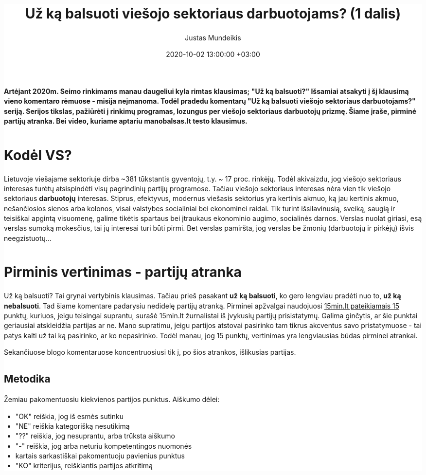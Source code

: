 ﻿---
title: Už ką balsuoti viešojo sektoriaus darbuotojams? (1 dalis)
date: 2020-10-02 13:00:00 +03:00
author: Justas Mundeikis
layout: post
comments: true
citation: true
image:  /assets/2020/10/02/banner.png
thumbnail: /assets/2020/10/02/thumb.banner.png
categories:
  - 2020 SEIMO RINKIMAI
tags:
  - 2020 SEIMO RINKIMAI
---
**Artėjant 2020m. Seimo rinkimams manau daugeliui kyla rimtas klausimas; "Už ką balsuoti?" Išsamiai atsakyti į šį klausimą vieno komentaro rėmuose - misija neįmanoma. Todėl pradedu komentarų "Už ką balsuoti viešojo sektoriaus darbuotojams?" seriją. Serijos tikslas, pažiūrėti į rinkimų programas, lozungus per viešojo sektoriaus darbuotojų prizmę. Šiame įraše, pirminė partijų atranka. Bei video, kuriame aptariu manobalsas.lt testo klausimus.**

# Kodėl VS?

Lietuvoje viešajame sektoriuje dirba ~381 tūkstantis gyventojų, t.y. ~ 17 proc. rinkėjų. Todėl akivaizdu, jog viešojo sektoriaus interesas turėtų atsispindėti visų pagrindinių partijų programose. Tačiau viešojo sektoriaus interesas nėra vien tik viešojo sektoriaus **darbuotojų** interesas. Stiprus, efektyvus, modernus viešasis sektorius yra kertinis akmuo, ką jau kertinis akmuo, nešančiosios sienos arba kolonos, visai valstybes socialiniai bei ekonominei raidai. Tik turint išsilavinusią, sveiką, saugią ir teisiškai apgintą visuomenę, galime tikėtis spartaus bei įtraukaus ekonominio augimo, socialinės darnos. Verslas nuolat giriasi, esą verslas sumoką mokesčius, tai jų interesai turi būti pirmi. Bet verslas pamiršta, jog verslas be žmonių (darbuotojų ir pirkėjų) išvis neegzistuotų...

# Pirminis vertinimas - partijų atranka

Už ką balsuoti? Tai grynai vertybinis klausimas. Tačiau prieš pasakant **už ką balsuoti**, ko gero lengviau pradėti nuo to, **už ką nebalsuoti**. Tad šiame komentare padarysiu nedidelę partijų atranką. Pirminei apžvalgai naudojuosi [15min.lt pateikiamais 15 punktų](https://www.15min.lt/projektas/seimo-rinkimai-2020), kuriuos, jeigu teisingai suprantu, surašė 15min.lt žurnalistai iš įvykusių partijų prisistatymų. Galima ginčytis, ar šie punktai geriausiai atskleidžia partijas ar ne. Mano supratimu, jeigu partijos atstovai pasirinko tam tikrus akcventus savo pristatymuose - tai patys kalti už tai ką pasirinko, ar ko nepasirinko. Todėl manau, jog 15 punktų, vertinimas yra lengviausias būdas pirminei atrankai.

Sekančiuose blogo komentaruose koncentruosiusi tik į, po šios atrankos, išlikusias partijas.

## Metodika

Žemiau pakomentuosiu kiekvienos partijos punktus. Aiškumo dėlei:

* "OK" reiškia, jog iš esmės sutinku
* "NE" reiškia kategorišką nesutikimą
* "??" reiškia, jog nesuprantu, arba trūksta aiškumo
* "-" reiškia, jog arba neturiu kompetentingos nuomonės
* kartais sarkastiškai pakomentuoju pavienius punktus
* "KO" kriterijus, reiškiantis partijos atkritimą
